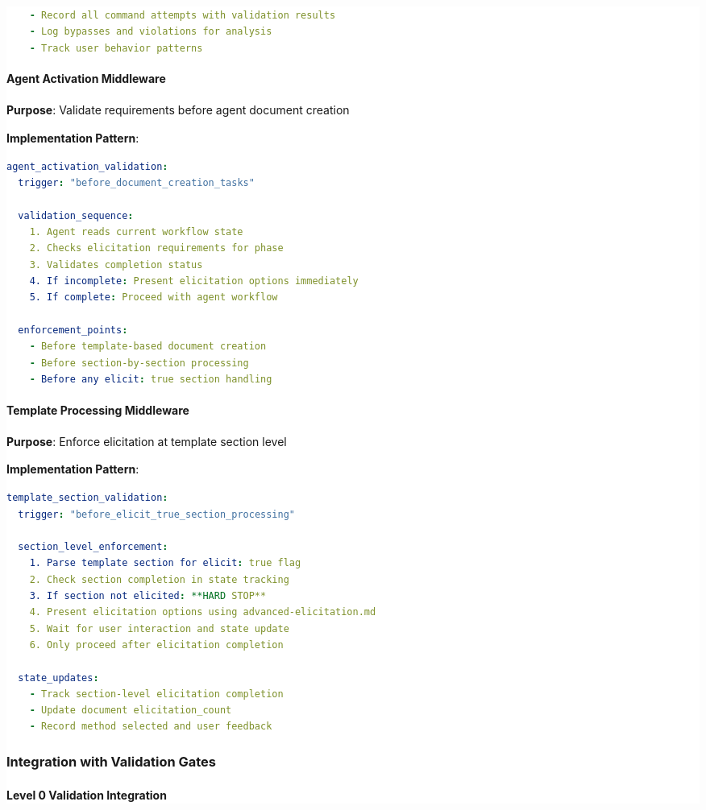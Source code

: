 ```yaml
    - Record all command attempts with validation results
    - Log bypasses and violations for analysis
    - Track user behavior patterns
```

#### Agent Activation Middleware

**Purpose**: Validate requirements before agent document creation

**Implementation Pattern**:
```yaml
agent_activation_validation:
  trigger: "before_document_creation_tasks"

  validation_sequence:
    1. Agent reads current workflow state
    2. Checks elicitation requirements for phase
    3. Validates completion status
    4. If incomplete: Present elicitation options immediately
    5. If complete: Proceed with agent workflow

  enforcement_points:
    - Before template-based document creation
    - Before section-by-section processing
    - Before any elicit: true section handling
```

#### Template Processing Middleware

**Purpose**: Enforce elicitation at template section level

**Implementation Pattern**:
```yaml
template_section_validation:
  trigger: "before_elicit_true_section_processing"

  section_level_enforcement:
    1. Parse template section for elicit: true flag
    2. Check section completion in state tracking
    3. If section not elicited: **HARD STOP**
    4. Present elicitation options using advanced-elicitation.md
    5. Wait for user interaction and state update
    6. Only proceed after elicitation completion

  state_updates:
    - Track section-level elicitation completion
    - Update document elicitation_count
    - Record method selected and user feedback
```

### Integration with Validation Gates

#### Level 0 Validation Integration
